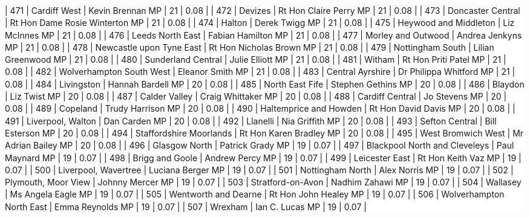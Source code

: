 | 471 | Cardiff West | Kevin Brennan MP | 21 | 0.08 |
| 472 | Devizes | Rt Hon Claire Perry MP | 21 | 0.08 |
| 473 | Doncaster Central | Rt Hon Dame Rosie Winterton MP | 21 | 0.08 |
| 474 | Halton | Derek Twigg MP | 21 | 0.08 |
| 475 | Heywood and Middleton | Liz McInnes MP | 21 | 0.08 |
| 476 | Leeds North East | Fabian Hamilton MP | 21 | 0.08 |
| 477 | Morley and Outwood | Andrea Jenkyns MP | 21 | 0.08 |
| 478 | Newcastle upon Tyne East | Rt Hon Nicholas Brown MP | 21 | 0.08 |
| 479 | Nottingham South | Lilian Greenwood MP | 21 | 0.08 |
| 480 | Sunderland Central | Julie Elliott MP | 21 | 0.08 |
| 481 | Witham | Rt Hon Priti Patel MP | 21 | 0.08 |
| 482 | Wolverhampton South West | Eleanor Smith MP | 21 | 0.08 |
| 483 | Central Ayrshire | Dr Philippa Whitford MP | 21 | 0.08 |
| 484 | Livingston | Hannah Bardell MP | 20 | 0.08 |
| 485 | North East Fife | Stephen Gethins MP | 20 | 0.08 |
| 486 | Blaydon | Liz Twist MP | 20 | 0.08 |
| 487 | Calder Valley | Craig Whittaker MP | 20 | 0.08 |
| 488 | Cardiff Central | Jo Stevens MP | 20 | 0.08 |
| 489 | Copeland | Trudy Harrison MP | 20 | 0.08 |
| 490 | Haltemprice and Howden | Rt Hon David Davis MP | 20 | 0.08 |
| 491 | Liverpool, Walton | Dan Carden MP | 20 | 0.08 |
| 492 | Llanelli | Nia Griffith MP | 20 | 0.08 |
| 493 | Sefton Central | Bill Esterson MP | 20 | 0.08 |
| 494 | Staffordshire Moorlands | Rt Hon Karen Bradley MP | 20 | 0.08 |
| 495 | West Bromwich West | Mr Adrian Bailey MP | 20 | 0.08 |
| 496 | Glasgow North | Patrick Grady MP | 19 | 0.07 |
| 497 | Blackpool North and Cleveleys | Paul Maynard MP | 19 | 0.07 |
| 498 | Brigg and Goole | Andrew Percy MP | 19 | 0.07 |
| 499 | Leicester East | Rt Hon Keith Vaz MP | 19 | 0.07 |
| 500 | Liverpool, Wavertree | Luciana Berger MP | 19 | 0.07 |
| 501 | Nottingham North | Alex Norris MP | 19 | 0.07 |
| 502 | Plymouth, Moor View | Johnny Mercer MP | 19 | 0.07 |
| 503 | Stratford-on-Avon | Nadhim Zahawi MP | 19 | 0.07 |
| 504 | Wallasey | Ms Angela Eagle MP | 19 | 0.07 |
| 505 | Wentworth and Dearne | Rt Hon John Healey MP | 19 | 0.07 |
| 506 | Wolverhampton North East | Emma Reynolds MP | 19 | 0.07 |
| 507 | Wrexham | Ian C. Lucas MP | 19 | 0.07 |